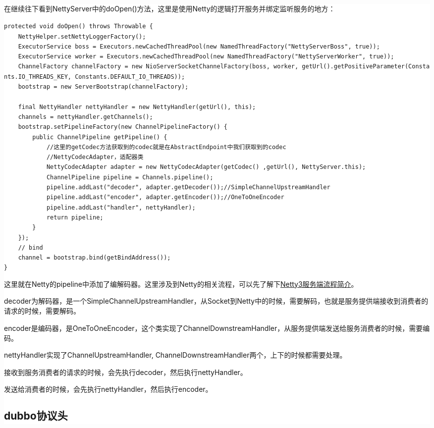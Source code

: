在继续往下看到NettyServer中的doOpen()方法，这里是使用Netty的逻辑打开服务并绑定监听服务的地方：

```
protected void doOpen() throws Throwable {
    NettyHelper.setNettyLoggerFactory();
    ExecutorService boss = Executors.newCachedThreadPool(new NamedThreadFactory("NettyServerBoss", true));
    ExecutorService worker = Executors.newCachedThreadPool(new NamedThreadFactory("NettyServerWorker", true));
    ChannelFactory channelFactory = new NioServerSocketChannelFactory(boss, worker, getUrl().getPositiveParameter(Constants.IO_THREADS_KEY, Constants.DEFAULT_IO_THREADS));
    bootstrap = new ServerBootstrap(channelFactory);

    final NettyHandler nettyHandler = new NettyHandler(getUrl(), this);
    channels = nettyHandler.getChannels();
    bootstrap.setPipelineFactory(new ChannelPipelineFactory() {
        public ChannelPipeline getPipeline() {
        	//这里的getCodec方法获取到的codec就是在AbstractEndpoint中我们获取到的codec
            //NettyCodecAdapter，适配器类
            NettyCodecAdapter adapter = new NettyCodecAdapter(getCodec() ,getUrl(), NettyServer.this);
            ChannelPipeline pipeline = Channels.pipeline();
            pipeline.addLast("decoder", adapter.getDecoder());//SimpleChannelUpstreamHandler
            pipeline.addLast("encoder", adapter.getEncoder());//OneToOneEncoder
            pipeline.addLast("handler", nettyHandler);
            return pipeline;
        }
    });
    // bind
    channel = bootstrap.bind(getBindAddress());
}
```
这里就在Netty的pipeline中添加了编解码器。这里涉及到Netty的相关流程，可以先了解下[Netty3服务端流程简介](http://cxis.me/2017/03/20/Netty3%E6%9C%8D%E5%8A%A1%E7%AB%AF%E6%B5%81%E7%A8%8B%E7%AE%80%E4%BB%8B/)。

decoder为解码器，是一个SimpleChannelUpstreamHandler，从Socket到Netty中的时候，需要解码，也就是服务提供端接收到消费者的请求的时候，需要解码。

encoder是编码器，是OneToOneEncoder，这个类实现了ChannelDownstreamHandler，从服务提供端发送给服务消费者的时候，需要编码。

nettyHandler实现了ChannelUpstreamHandler, ChannelDownstreamHandler两个，上下的时候都需要处理。

接收到服务消费者的请求的时候，会先执行decoder，然后执行nettyHandler。

发送给消费者的时候，会先执行nettyHandler，然后执行encoder。

## dubbo协议头
